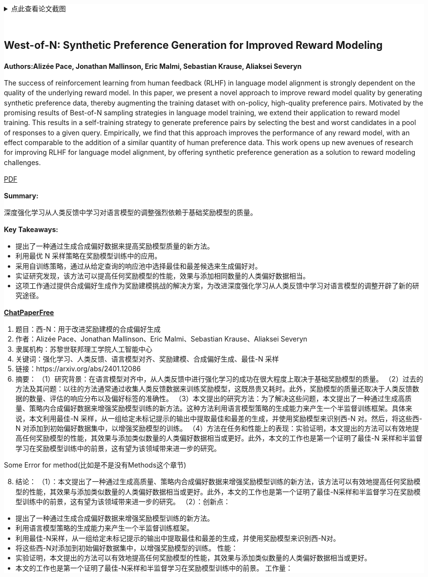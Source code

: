 

<details><summary>点此查看论文截图</summary></details>
​    


## West-of-N: Synthetic Preference Generation for Improved Reward Modeling
**Authors:Alizée Pace, Jonathan Mallinson, Eric Malmi, Sebastian Krause, Aliaksei Severyn**

The success of reinforcement learning from human feedback (RLHF) in language model alignment is strongly dependent on the quality of the underlying reward model. In this paper, we present a novel approach to improve reward model quality by generating synthetic preference data, thereby augmenting the training dataset with on-policy, high-quality preference pairs. Motivated by the promising results of Best-of-N sampling strategies in language model training, we extend their application to reward model training. This results in a self-training strategy to generate preference pairs by selecting the best and worst candidates in a pool of responses to a given query. Empirically, we find that this approach improves the performance of any reward model, with an effect comparable to the addition of a similar quantity of human preference data. This work opens up new avenues of research for improving RLHF for language model alignment, by offering synthetic preference generation as a solution to reward modeling challenges. 

[PDF](http://arxiv.org/abs/2401.12086v1) 

**Summary:**

深度强化学习从人类反馈中学习对语言模型的调整强烈依赖于基础奖励模型的质量。

**Key Takeaways:**

- 提出了一种通过生成合成偏好数据来提高奖励模型质量的新方法。
- 利用最优 N 采样策略在奖励模型训练中的应用。
- 采用自训练策略，通过从给定查询的响应池中选择最佳和最差候选来生成偏好对。
- 实证研究发现，该方法可以提高任何奖励模型的性能，效果与添加相同数量的人类偏好数据相当。
- 这项工作通过提供合成偏好生成作为奖励建模挑战的解决方案，为改进深度强化学习从人类反馈中学习对语言模型的调整开辟了新的研究途径。

**[ChatPaperFree](https://huggingface.co/spaces/Kedreamix/ChatPaperFree)**

<ol>
<li>题目：西-N：用于改进奖励建模的合成偏好生成</li>
<li>作者：Alizée Pace、Jonathan Mallinson、Eric Malmi、Sebastian Krause、Aliaksei Severyn</li>
<li>隶属机构：苏黎世联邦理工学院人工智能中心</li>
<li>关键词：强化学习、人类反馈、语言模型对齐、奖励建模、合成偏好生成、最佳-N 采样</li>
<li>链接：https://arxiv.org/abs/2401.12086</li>
<li>摘要：
（1）研究背景：在语言模型对齐中，从人类反馈中进行强化学习的成功在很大程度上取决于基础奖励模型的质量。
（2）过去的方法及其问题：以往的方法通常通过收集人类反馈数据来训练奖励模型，这既昂贵又耗时。此外，奖励模型的质量还取决于人类反馈数据的数量、评估的响应分布以及偏好标签的准确性。
（3）本文提出的研究方法：为了解决这些问题，本文提出了一种通过生成高质量、策略内合成偏好数据来增强奖励模型训练的新方法。这种方法利用语言模型策略的生成能力来产生一个半监督训练框架。具体来说，本文利用最佳-N 采样，从一组给定未标记提示的输出中提取最佳和最差的生成，并使用奖励模型来识别西-N 对。然后，将这些西-N 对添加到初始偏好数据集中，以增强奖励模型的训练。
（4）方法在任务和性能上的表现：实验证明，本文提出的方法可以有效地提高任何奖励模型的性能，其效果与添加类似数量的人类偏好数据相当或更好。此外，本文的工作也是第一个证明了最佳-N 采样和半监督学习在奖励模型训练中的前景，这有望为该领域带来进一步的研究。</li>
</ol>
<p>Some Error for method(比如是不是没有Methods这个章节)</p>
<ol start="8">
<li>结论：
（1）：本文提出了一种通过生成高质量、策略内合成偏好数据来增强奖励模型训练的新方法，该方法可以有效地提高任何奖励模型的性能，其效果与添加类似数量的人类偏好数据相当或更好。此外，本文的工作也是第一个证明了最佳-N采样和半监督学习在奖励模型训练中的前景，这有望为该领域带来进一步的研究。
（2）：创新点：</li>
</ol>
<ul>
<li>提出了一种通过生成合成偏好数据来增强奖励模型训练的新方法。</li>
<li>利用语言模型策略的生成能力来产生一个半监督训练框架。</li>
<li>利用最佳-N采样，从一组给定未标记提示的输出中提取最佳和最差的生成，并使用奖励模型来识别西-N对。</li>
<li>将这些西-N对添加到初始偏好数据集中，以增强奖励模型的训练。
性能：</li>
<li>实验证明，本文提出的方法可以有效地提高任何奖励模型的性能，其效果与添加类似数量的人类偏好数据相当或更好。</li>
<li>本文的工作也是第一个证明了最佳-N采样和半监督学习在奖励模型训练中的前景。
工作量：</li>